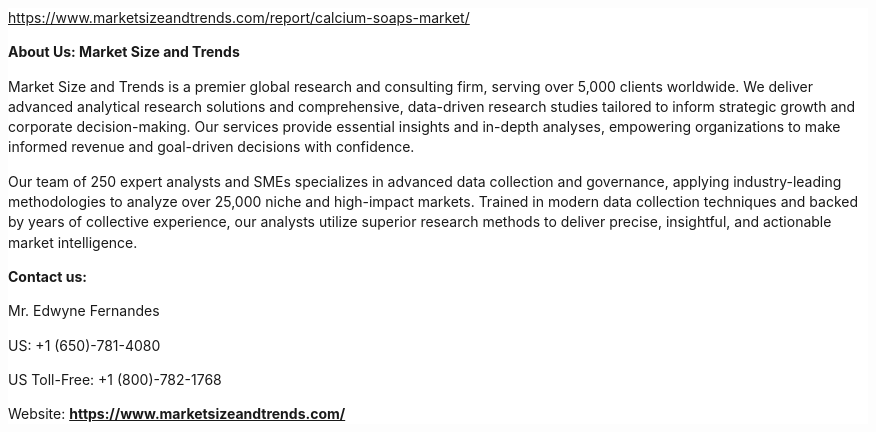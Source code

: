 <a href="https://www.marketsizeandtrends.com/report/calcium-soaps-market/">https://www.marketsizeandtrends.com/report/calcium-soaps-market/</a></strong></p><p><strong>About Us: Market Size and Trends</strong></p><p>Market Size and Trends is a premier global research and consulting firm, serving over 5,000 clients worldwide. We deliver advanced analytical research solutions and comprehensive, data-driven research studies tailored to inform strategic growth and corporate decision-making. Our services provide essential insights and in-depth analyses, empowering organizations to make informed revenue and goal-driven decisions with confidence.</p><p>Our team of 250 expert analysts and SMEs specializes in advanced data collection and governance, applying industry-leading methodologies to analyze over 25,000 niche and high-impact markets. Trained in modern data collection techniques and backed by years of collective experience, our analysts utilize superior research methods to deliver precise, insightful, and actionable market intelligence.</p><p><strong>Contact us:</strong></p><p>Mr. Edwyne Fernandes</p><p>US: +1 (650)-781-4080</p><p>US Toll-Free: +1 (800)-782-1768</p><p>Website: <strong><a href="https://www.marketsizeandtrends.com/">https://www.marketsizeandtrends.com/</a></strong></p>
